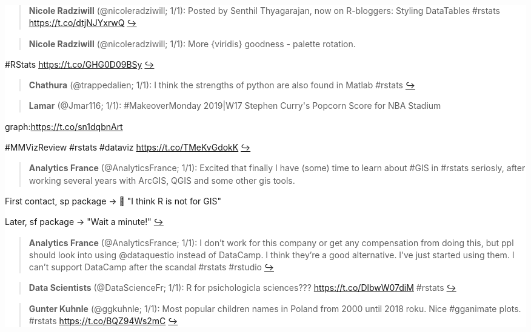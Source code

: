 


> **Nicole Radziwill** (@nicoleradziwill; 1/1): Posted by Senthil Thyagarajan, now on R-bloggers: Styling DataTables #rstats https://t.co/dtjNJYxrwQ  [&#8618;](https://twitter.com/dataandme/status/1120030874102267904)




> **Nicole Radziwill** (@nicoleradziwill; 1/1): More {viridis} goodness - palette rotation.
>
#RStats https://t.co/GHG0D09BSy  [&#8618;](https://twitter.com/dataandme/status/1120091166735831040)




> **Chathura** (@trappedalien; 1/1): I think the strengths of python are also found in Matlab #rstats  [&#8618;](https://twitter.com/dataandme/status/1120062921449582593)




> **Lamar** (@Jmar116; 1/1): #MakeoverMonday 2019|W17
Stephen Curry's Popcorn Score for NBA Stadium
>
graph:https://t.co/sn1dqbnArt
>
#MMVizReview #rstats #dataviz https://t.co/TMeKvGdokK  [&#8618;](https://twitter.com/dataandme/status/1120015814466461696)




> **Analytics France** (@AnalyticsFrance; 1/1): Excited that finally I have (some) time to learn about #GIS in #rstats seriosly, after working several years with ArcGIS, QGIS and some other gis tools.
>
First contact, sp package -&gt; 🤒 "I think R is not for GIS"
>
Later, sf package -&gt; "Wait a minute!"  [&#8618;](https://twitter.com/dataandme/status/1120005161357914112)




> **Analytics France** (@AnalyticsFrance; 1/1): I don’t work for this company or get any compensation from doing this, but ppl should look into using @dataquestio instead of DataCamp. I think they’re a good alternative. I’ve just started using them. I can’t support DataCamp after the scandal #rstats #rstudio  [&#8618;](https://twitter.com/dataandme/status/1120001064265109504)




> **Data Scientists** (@DataScienceFr; 1/1): R for psichologicla sciences??? https://t.co/DlbwW07diM #rstats  [&#8618;](https://twitter.com/dataandme/status/1119996973162037248)




> **Gunter Kuhnle** (@ggkuhnle; 1/1): Most popular children names in Poland from 2000 until 2018 roku. Nice #gganimate plots. 
#rstats https://t.co/BQZ94Ws2mC  [&#8618;](https://twitter.com/dataandme/status/1119993692541079552)
